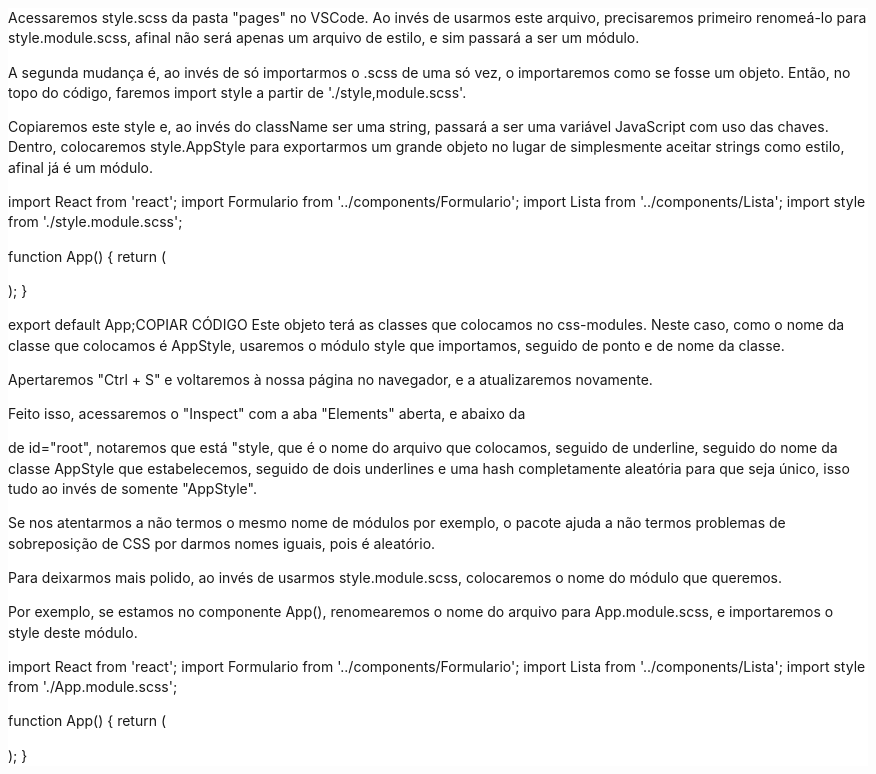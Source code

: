 Acessaremos style.scss da pasta "pages" no VSCode. Ao invés de usarmos este arquivo, precisaremos primeiro renomeá-lo para style.module.scss, afinal não será apenas um arquivo de estilo, e sim passará a ser um módulo.

A segunda mudança é, ao invés de só importarmos o .scss de uma só vez, o importaremos como se fosse um objeto. Então, no topo do código, faremos import style a partir de './style,module.scss'.

Copiaremos este style e, ao invés do className ser uma string, passará a ser uma variável JavaScript com uso das chaves. Dentro, colocaremos style.AppStyle para exportarmos um grande objeto no lugar de simplesmente aceitar strings como estilo, afinal já é um módulo.

import React from 'react';
import Formulario from '../components/Formulario';
import Lista from '../components/Lista';
import style from './style.module.scss';

function App() {
return (

<div className={style.AppStyle}>
<Formulario />
<Lista />
</div>
);
}

export default App;COPIAR CÓDIGO
Este objeto terá as classes que colocamos no css-modules. Neste caso, como o nome da classe que colocamos é AppStyle, usaremos o módulo style que importamos, seguido de ponto e de nome da classe.

Apertaremos "Ctrl + S" e voltaremos à nossa página no navegador, e a atualizaremos novamente.

Feito isso, acessaremos o "Inspect" com a aba "Elements" aberta, e abaixo da <div> de id="root", notaremos que está "style, que é o nome do arquivo que colocamos, seguido de underline, seguido do nome da classe AppStyle que estabelecemos, seguido de dois underlines e uma hash completamente aleatória para que seja único, isso tudo ao invés de somente "AppStyle".

Se nos atentarmos a não termos o mesmo nome de módulos por exemplo, o pacote ajuda a não termos problemas de sobreposição de CSS por darmos nomes iguais, pois é aleatório.

Para deixarmos mais polido, ao invés de usarmos style.module.scss, colocaremos o nome do módulo que queremos.

Por exemplo, se estamos no componente App(), renomearemos o nome do arquivo para App.module.scss, e importaremos o style deste módulo.

import React from 'react';
import Formulario from '../components/Formulario';
import Lista from '../components/Lista';
import style from './App.module.scss';

function App() {
return (

<div className={style.AppStyle}>
<Formulario />
<Lista />
</div>
);
}

